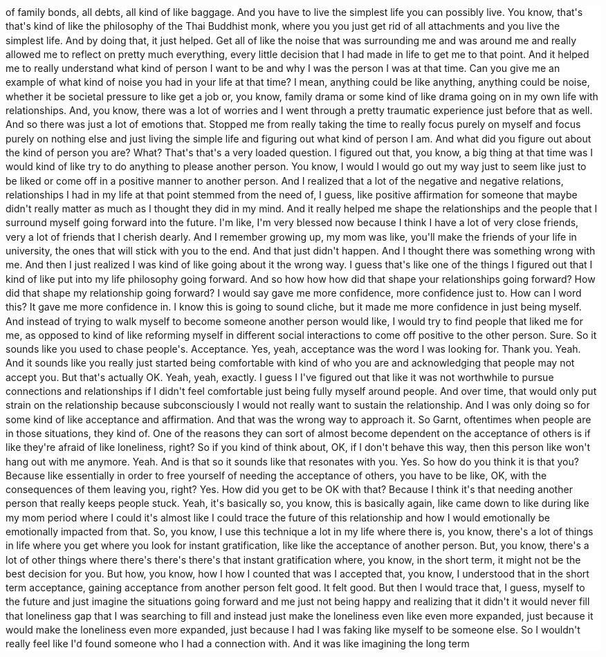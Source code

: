 of family bonds, all debts, all kind of like baggage. And you have to live the simplest life you can possibly live. You know, that's that's kind of like the philosophy of the Thai Buddhist monk, where you you just get rid of all attachments and you live the simplest life. And by doing that, it just helped. Get all of like the noise that was surrounding me and was around me and really allowed me to reflect on pretty much everything, every little decision that I had made in life to get me to that point. And it helped me to really understand what kind of person I want to be and why I was the person I was at that time. Can you give me an example of what kind of noise you had in your life at that time? I mean, anything could be like anything, anything could be noise, whether it be societal pressure to like get a job or, you know, family drama or some kind of like drama going on in my own life with relationships. And, you know, there was a lot of worries and I went through a pretty traumatic experience just before that as well. And so there was just a lot of emotions that. Stopped me from really taking the time to really focus purely on myself and focus purely on nothing else and just living the simple life and figuring out what kind of person I am. And what did you figure out about the kind of person you are? What? That's that's a very loaded question. I figured out that, you know, a big thing at that time was I would kind of like try to do anything to please another person. You know, I would I would go out my way just to seem like just to be liked or come off in a positive manner to another person. And I realized that a lot of the negative and negative relations, relationships I had in my life at that point stemmed from the need of, I guess, like positive affirmation for someone that maybe didn't really matter as much as I thought they did in my mind. And it really helped me shape the relationships and the people that I surround myself going forward into the future. I'm like, I'm very blessed now because I think I have a lot of very close friends, very a lot of friends that I cherish dearly. And I remember growing up, my mom was like, you'll make the friends of your life in university, the ones that will stick with you to the end. And that just didn't happen. And I thought there was something wrong with me. And then I just realized I was kind of like going about it the wrong way. I guess that's like one of the things I figured out that I kind of like put into my life philosophy going forward. And so how how how did that shape your relationships going forward? How did that shape my relationship going forward? I would say gave me more confidence, more confidence just to. How can I word this? It gave me more confidence in. I know this is going to sound cliche, but it made me more confidence in just being myself. And instead of trying to walk myself to become someone another person would like, I would try to find people that liked me for me, as opposed to kind of like reforming myself in different social interactions to come off positive to the other person. Sure. So it sounds like you used to chase people's. Acceptance. Yes, yeah, acceptance was the word I was looking for. Thank you. Yeah. And it sounds like you really just started being comfortable with kind of who you are and acknowledging that people may not accept you. But that's actually OK. Yeah, yeah, exactly. I guess I I've figured out that like it was not worthwhile to pursue connections and relationships if I didn't feel comfortable just being fully myself around people. And over time, that would only put strain on the relationship because subconsciously I would not really want to sustain the relationship. And I was only doing so for some kind of like acceptance and affirmation. And that was the wrong way to approach it. So Garnt, oftentimes when people are in those situations, they kind of. One of the reasons they can sort of almost become dependent on the acceptance of others is if like they're afraid of like loneliness, right? So if you kind of think about, OK, if I don't behave this way, then this person like won't hang out with me anymore. Yeah. And is that so it sounds like that resonates with you. Yes. So how do you think it is that you? Because like essentially in order to free yourself of needing the acceptance of others, you have to be like, OK, with the consequences of them leaving you, right? Yes. How did you get to be OK with that? Because I think it's that needing another person that really keeps people stuck. Yeah, it's basically so, you know, this is basically again, like came down to like during like my mom period where I could it's almost like I could trace the future of this relationship and how I would emotionally be emotionally impacted from that. So, you know, I use this technique a lot in my life where there is, you know, there's a lot of things in life where you get where you look for instant gratification, like like the acceptance of another person. But, you know, there's a lot of other things where there's there's there's that instant gratification where, you know, in the short term, it might not be the best decision for you. But how, you know, how I how I counted that was I accepted that, you know, I understood that in the short term acceptance, gaining acceptance from another person felt good. It felt good. But then I would trace that, I guess, myself to the future and just imagine the situations going forward and me just not being happy and realizing that it didn't it would never fill that loneliness gap that I was searching to fill and instead just make the loneliness even like even more expanded, just because it would make the loneliness even more expanded, just because I had I was faking like myself to be someone else. So I wouldn't really feel like I'd found someone who I had a connection with. And it was like imagining the long term